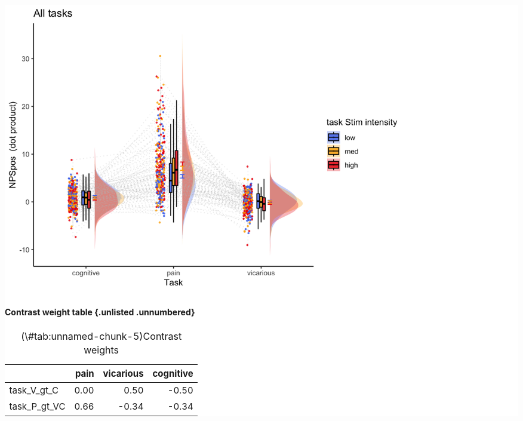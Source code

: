 <img src="35_iv-task-stim_dv-nps_singletrial_files/figure-html/unnamed-chunk-4-1.png" width="672" />


#### Contrast weight table {.unlisted .unnumbered}
<table class="table table-striped" style="font-size: 15px; ">
<caption style="font-size: initial !important;">(\#tab:unnamed-chunk-5)Contrast weights</caption>
 <thead>
  <tr>
   <th style="text-align:left;">   </th>
   <th style="text-align:right;"> pain </th>
   <th style="text-align:right;"> vicarious </th>
   <th style="text-align:right;"> cognitive </th>
  </tr>
 </thead>
<tbody>
  <tr>
   <td style="text-align:left;"> task_V_gt_C </td>
   <td style="text-align:right;"> 0.00 </td>
   <td style="text-align:right;"> 0.50 </td>
   <td style="text-align:right;"> -0.50 </td>
  </tr>
  <tr>
   <td style="text-align:left;"> task_P_gt_VC </td>
   <td style="text-align:right;"> 0.66 </td>
   <td style="text-align:right;"> -0.34 </td>
   <td style="text-align:right;"> -0.34 </td>
  </tr>
</tbody>
</table>
